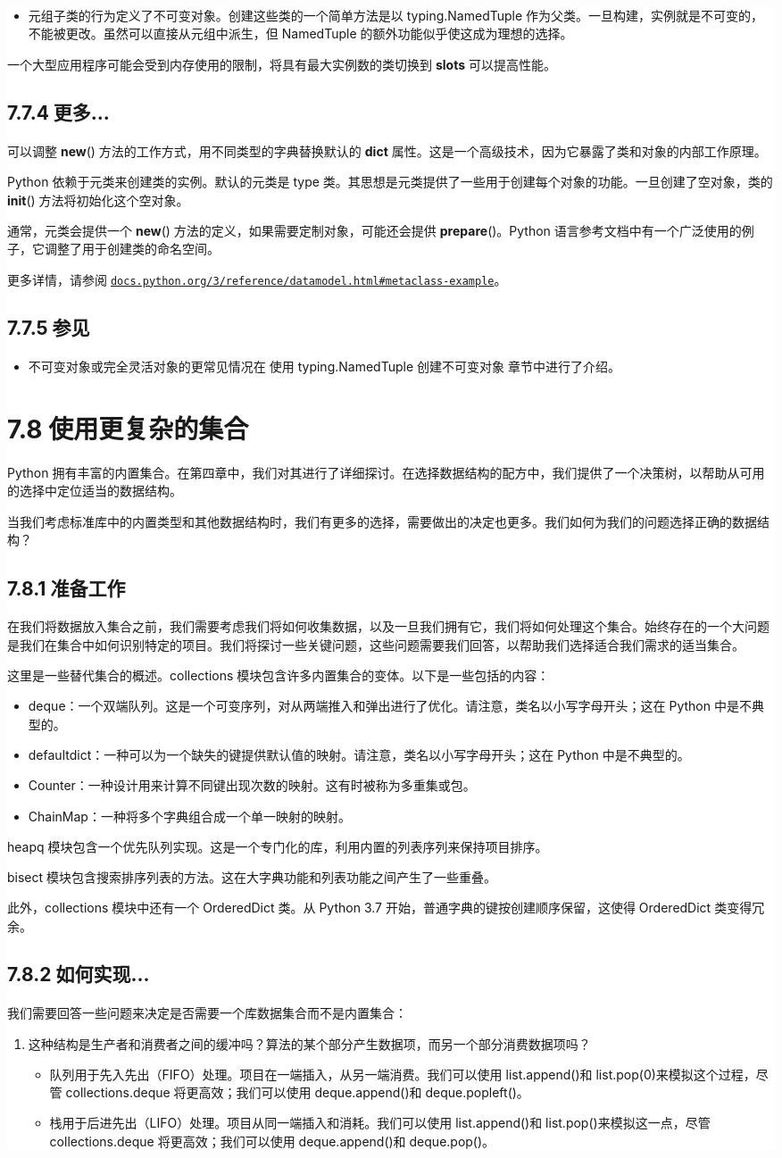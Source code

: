 +   元组子类的行为定义了不可变对象。创建这些类的一个简单方法是以 typing.NamedTuple 作为父类。一旦构建，实例就是不可变的，不能被更改。虽然可以直接从元组中派生，但 NamedTuple 的额外功能似乎使这成为理想的选择。

一个大型应用程序可能会受到内存使用的限制，将具有最大实例数的类切换到 __slots__ 可以提高性能。

## 7.7.4 更多...

可以调整 __new__() 方法的工作方式，用不同类型的字典替换默认的 __dict__ 属性。这是一个高级技术，因为它暴露了类和对象的内部工作原理。

Python 依赖于元类来创建类的实例。默认的元类是 type 类。其思想是元类提供了一些用于创建每个对象的功能。一旦创建了空对象，类的 __init__() 方法将初始化这个空对象。

通常，元类会提供一个 __new__() 方法的定义，如果需要定制对象，可能还会提供 __prepare__()。Python 语言参考文档中有一个广泛使用的例子，它调整了用于创建类的命名空间。

更多详情，请参阅 [`docs.python.org/3/reference/datamodel.html#metaclass-example`](https://docs.python.org/3/reference/datamodel.html#metaclass-example)。

## 7.7.5 参见

+   不可变对象或完全灵活对象的更常见情况在 使用 typing.NamedTuple 创建不可变对象 章节中进行了介绍。

# 7.8 使用更复杂的集合

Python 拥有丰富的内置集合。在第四章中，我们对其进行了详细探讨。在选择数据结构的配方中，我们提供了一个决策树，以帮助从可用的选择中定位适当的数据结构。

当我们考虑标准库中的内置类型和其他数据结构时，我们有更多的选择，需要做出的决定也更多。我们如何为我们的问题选择正确的数据结构？

## 7.8.1 准备工作

在我们将数据放入集合之前，我们需要考虑我们将如何收集数据，以及一旦我们拥有它，我们将如何处理这个集合。始终存在的一个大问题是我们在集合中如何识别特定的项目。我们将探讨一些关键问题，这些问题需要我们回答，以帮助我们选择适合我们需求的适当集合。

这里是一些替代集合的概述。collections 模块包含许多内置集合的变体。以下是一些包括的内容：

+   deque：一个双端队列。这是一个可变序列，对从两端推入和弹出进行了优化。请注意，类名以小写字母开头；这在 Python 中是不典型的。

+   defaultdict：一种可以为一个缺失的键提供默认值的映射。请注意，类名以小写字母开头；这在 Python 中是不典型的。

+   Counter：一种设计用来计算不同键出现次数的映射。这有时被称为多重集或包。

+   ChainMap：一种将多个字典组合成一个单一映射的映射。

heapq 模块包含一个优先队列实现。这是一个专门化的库，利用内置的列表序列来保持项目排序。

bisect 模块包含搜索排序列表的方法。这在大字典功能和列表功能之间产生了一些重叠。

此外，collections 模块中还有一个 OrderedDict 类。从 Python 3.7 开始，普通字典的键按创建顺序保留，这使得 OrderedDict 类变得冗余。

## 7.8.2 如何实现...

我们需要回答一些问题来决定是否需要一个库数据集合而不是内置集合：

1.  这种结构是生产者和消费者之间的缓冲吗？算法的某个部分产生数据项，而另一个部分消费数据项吗？

    +   队列用于先入先出（FIFO）处理。项目在一端插入，从另一端消费。我们可以使用 list.append()和 list.pop(0)来模拟这个过程，尽管 collections.deque 将更高效；我们可以使用 deque.append()和 deque.popleft()。

    +   栈用于后进先出（LIFO）处理。项目从同一端插入和消耗。我们可以使用 list.append()和 list.pop()来模拟这一点，尽管 collections.deque 将更高效；我们可以使用 deque.append()和 deque.pop()。
